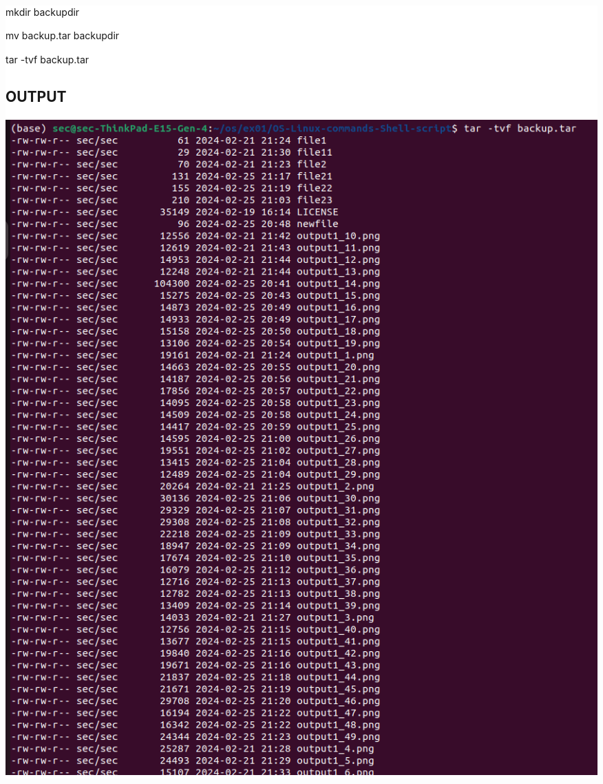 mkdir backupdir
 
mv backup.tar backupdir
 
tar -tvf backup.tar
## OUTPUT
![output](./output1_50.png)
